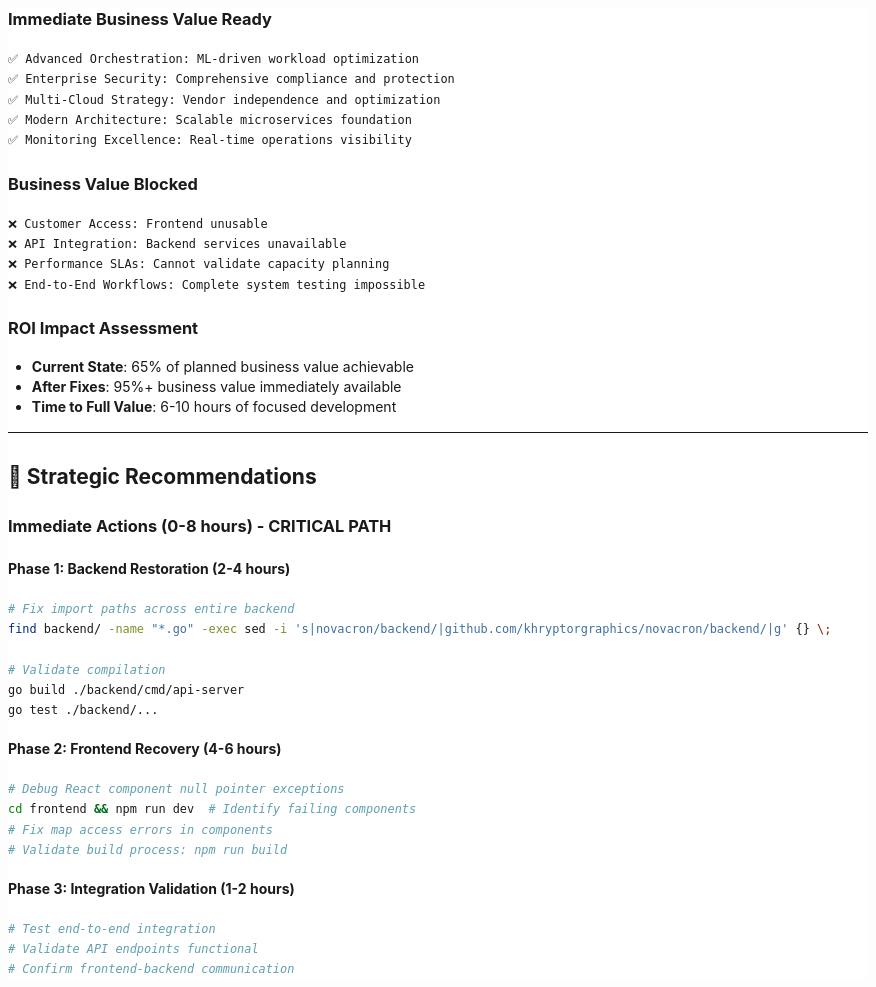 ### **Immediate Business Value Ready**
```
✅ Advanced Orchestration: ML-driven workload optimization
✅ Enterprise Security: Comprehensive compliance and protection  
✅ Multi-Cloud Strategy: Vendor independence and optimization
✅ Modern Architecture: Scalable microservices foundation
✅ Monitoring Excellence: Real-time operations visibility
```

### **Business Value Blocked**
```
❌ Customer Access: Frontend unusable
❌ API Integration: Backend services unavailable
❌ Performance SLAs: Cannot validate capacity planning
❌ End-to-End Workflows: Complete system testing impossible
```

### **ROI Impact Assessment**
- **Current State**: 65% of planned business value achievable
- **After Fixes**: 95%+ business value immediately available
- **Time to Full Value**: 6-10 hours of focused development

---

## 🎯 Strategic Recommendations

### **Immediate Actions (0-8 hours) - CRITICAL PATH**

#### **Phase 1: Backend Restoration** (2-4 hours)
```bash
# Fix import paths across entire backend
find backend/ -name "*.go" -exec sed -i 's|novacron/backend/|github.com/khryptorgraphics/novacron/backend/|g' {} \;

# Validate compilation
go build ./backend/cmd/api-server
go test ./backend/...
```

#### **Phase 2: Frontend Recovery** (4-6 hours)
```bash
# Debug React component null pointer exceptions
cd frontend && npm run dev  # Identify failing components
# Fix map access errors in components
# Validate build process: npm run build
```

#### **Phase 3: Integration Validation** (1-2 hours)
```bash
# Test end-to-end integration
# Validate API endpoints functional
# Confirm frontend-backend communication
```
